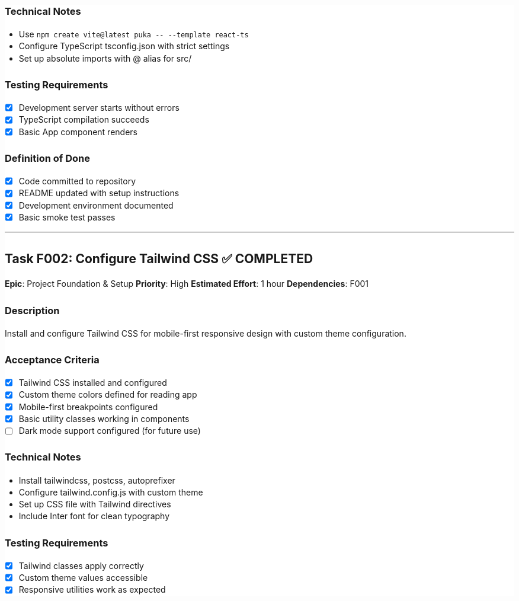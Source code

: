 ### Technical Notes

- Use `npm create vite@latest puka -- --template react-ts`
- Configure TypeScript tsconfig.json with strict settings
- Set up absolute imports with @ alias for src/

### Testing Requirements

- [x] Development server starts without errors
- [x] TypeScript compilation succeeds
- [x] Basic App component renders

### Definition of Done

- [x] Code committed to repository
- [x] README updated with setup instructions
- [x] Development environment documented
- [x] Basic smoke test passes

---

## Task F002: Configure Tailwind CSS ✅ COMPLETED

**Epic**: Project Foundation & Setup
**Priority**: High
**Estimated Effort**: 1 hour
**Dependencies**: F001

### Description

Install and configure Tailwind CSS for mobile-first responsive design with custom theme configuration.

### Acceptance Criteria

- [x] Tailwind CSS installed and configured
- [x] Custom theme colors defined for reading app
- [x] Mobile-first breakpoints configured
- [x] Basic utility classes working in components
- [ ] Dark mode support configured (for future use)

### Technical Notes

- Install tailwindcss, postcss, autoprefixer
- Configure tailwind.config.js with custom theme
- Set up CSS file with Tailwind directives
- Include Inter font for clean typography

### Testing Requirements

- [x] Tailwind classes apply correctly
- [x] Custom theme values accessible
- [x] Responsive utilities work as expected
